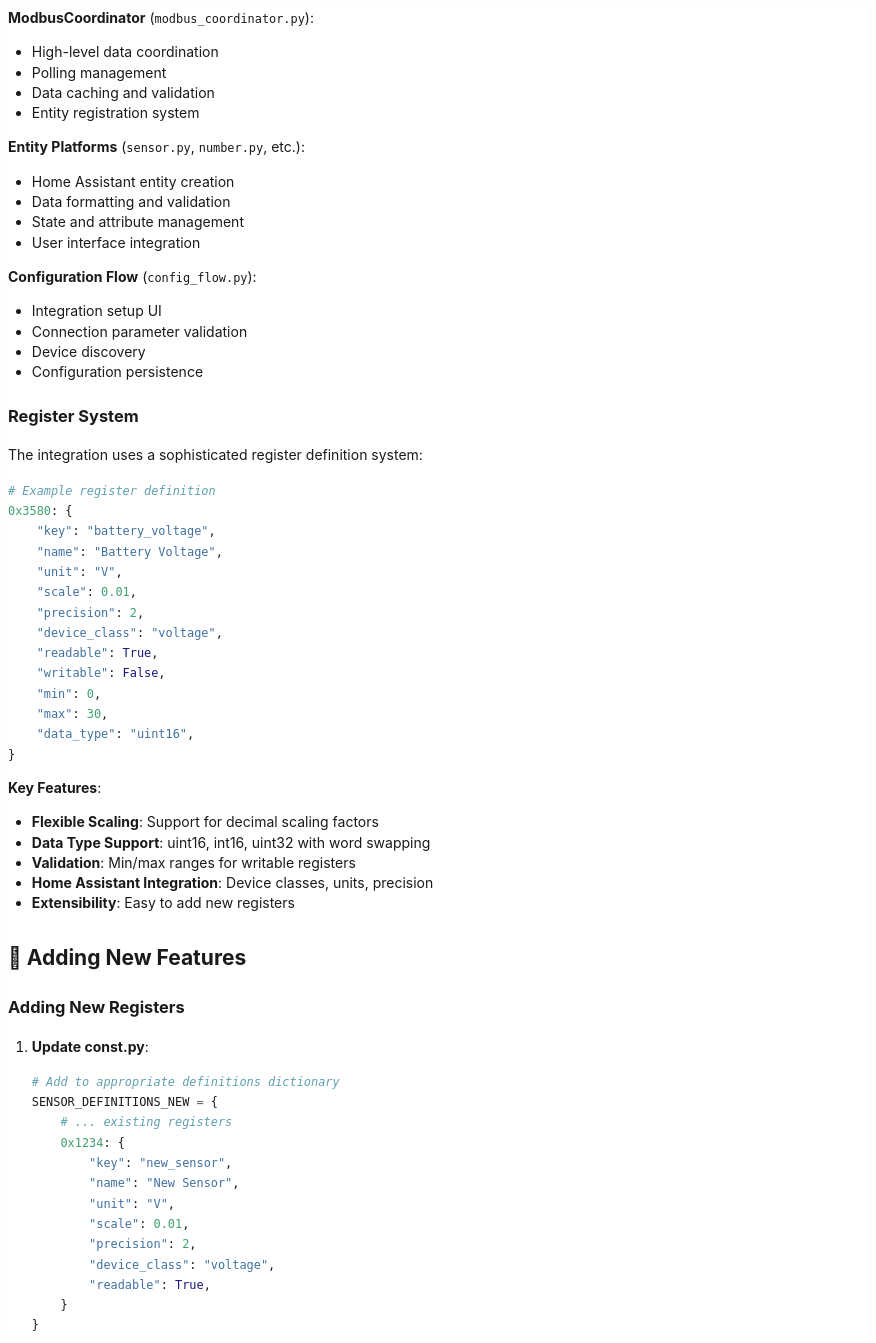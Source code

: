 **ModbusCoordinator** (`modbus_coordinator.py`):
- High-level data coordination  
- Polling management
- Data caching and validation
- Entity registration system

**Entity Platforms** (`sensor.py`, `number.py`, etc.):
- Home Assistant entity creation
- Data formatting and validation
- State and attribute management
- User interface integration

**Configuration Flow** (`config_flow.py`):
- Integration setup UI
- Connection parameter validation
- Device discovery
- Configuration persistence

### Register System

The integration uses a sophisticated register definition system:

```python
# Example register definition
0x3580: {
    "key": "battery_voltage",
    "name": "Battery Voltage",
    "unit": "V",
    "scale": 0.01,
    "precision": 2,
    "device_class": "voltage",
    "readable": True,
    "writable": False,
    "min": 0,
    "max": 30,
    "data_type": "uint16",
}
```

**Key Features**:
- **Flexible Scaling**: Support for decimal scaling factors
- **Data Type Support**: uint16, int16, uint32 with word swapping
- **Validation**: Min/max ranges for writable registers
- **Home Assistant Integration**: Device classes, units, precision
- **Extensibility**: Easy to add new registers

## 🔌 Adding New Features

### Adding New Registers

1. **Update const.py**:
   ```python
   # Add to appropriate definitions dictionary
   SENSOR_DEFINITIONS_NEW = {
       # ... existing registers
       0x1234: {
           "key": "new_sensor",
           "name": "New Sensor",
           "unit": "V",
           "scale": 0.01,
           "precision": 2,
           "device_class": "voltage",
           "readable": True,
       }
   }
   ```